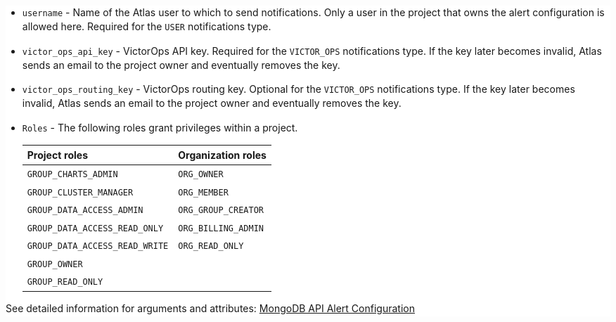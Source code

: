 * `username` - Name of the Atlas user to which to send notifications. Only a user in the project that owns the alert configuration is allowed here. Required for the `USER` notifications type.
* `victor_ops_api_key` - VictorOps API key. Required for the `VICTOR_OPS` notifications type. If the key later becomes invalid, Atlas sends an email to the project owner and eventually removes the key.
* `victor_ops_routing_key` - VictorOps routing key. Optional for the `VICTOR_OPS` notifications type. If the key later becomes invalid, Atlas sends an email to the project owner and eventually removes the key.

* `Roles` - The following roles grant privileges within a project.

    | Project roles                   | Organization roles  |
    |:----------                      |:-----------         |
    | `GROUP_CHARTS_ADMIN`            | `ORG_OWNER`         |
    | `GROUP_CLUSTER_MANAGER`         | `ORG_MEMBER`        |
    | `GROUP_DATA_ACCESS_ADMIN`       | `ORG_GROUP_CREATOR` |
    | `GROUP_DATA_ACCESS_READ_ONLY`   | `ORG_BILLING_ADMIN` |
    | `GROUP_DATA_ACCESS_READ_WRITE`  | `ORG_READ_ONLY`     |
    | `GROUP_OWNER`                   |                     |
    | `GROUP_READ_ONLY`               |                     |

See detailed information for arguments and attributes: [MongoDB API Alert Configuration](https://docs.atlas.mongodb.com/reference/api/alert-configurations-get-config/)